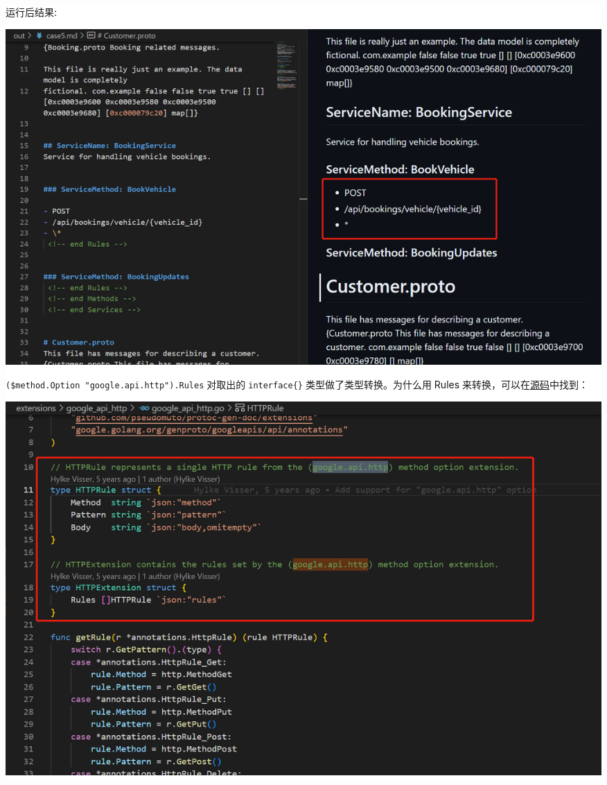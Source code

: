 运行后结果:

![](https://github.com/csuqiyuan/custom-protoc-doc-example/blob/main/assert/images/case5.png)

`($method.Option "google.api.http").Rules` 对取出的 `interface{}` 类型做了类型转换。为什么用 Rules 来转换，可以在[源码](https://github.com/pseudomuto/protoc-gen-doc/blob/master/extensions/google_api_http/google_api_http.go)中找到：

![](https://github.com/csuqiyuan/custom-protoc-doc-example/blob/main/assert/images/rules.png)
